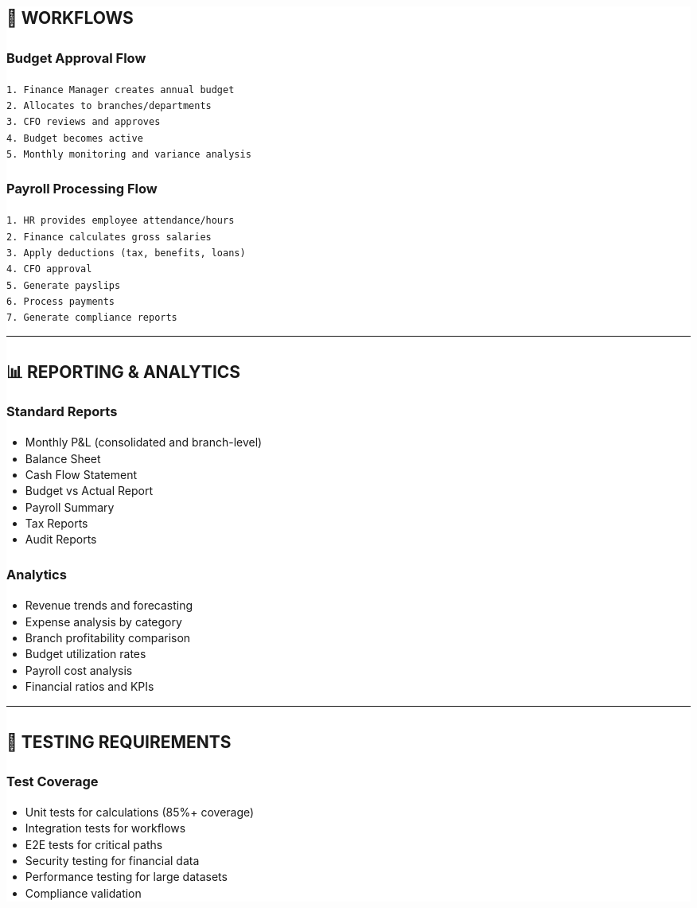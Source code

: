 
## 🔄 WORKFLOWS

### Budget Approval Flow
```
1. Finance Manager creates annual budget
2. Allocates to branches/departments
3. CFO reviews and approves
4. Budget becomes active
5. Monthly monitoring and variance analysis
```

### Payroll Processing Flow
```
1. HR provides employee attendance/hours
2. Finance calculates gross salaries
3. Apply deductions (tax, benefits, loans)
4. CFO approval
5. Generate payslips
6. Process payments
7. Generate compliance reports
```

---

## 📊 REPORTING & ANALYTICS

### Standard Reports
- Monthly P&L (consolidated and branch-level)
- Balance Sheet
- Cash Flow Statement
- Budget vs Actual Report
- Payroll Summary
- Tax Reports
- Audit Reports

### Analytics
- Revenue trends and forecasting
- Expense analysis by category
- Branch profitability comparison
- Budget utilization rates
- Payroll cost analysis
- Financial ratios and KPIs

---

## 🧪 TESTING REQUIREMENTS

### Test Coverage
- Unit tests for calculations (85%+ coverage)
- Integration tests for workflows
- E2E tests for critical paths
- Security testing for financial data
- Performance testing for large datasets
- Compliance validation
